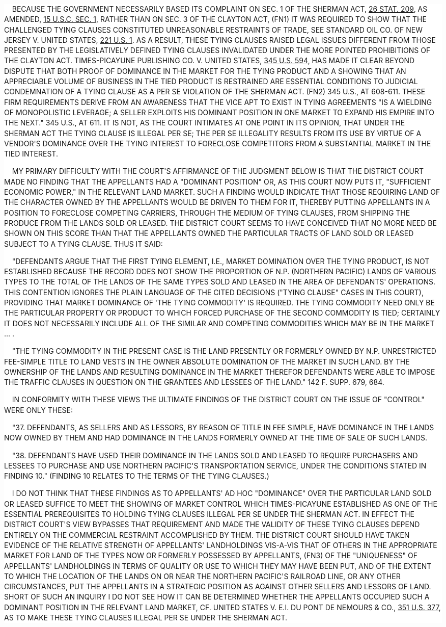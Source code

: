     BECAUSE THE GOVERNMENT NECESSARILY BASED ITS COMPLAINT ON SEC. 1 OF THE SHERMAN ACT, [26 STAT. 209][/us/stat/26/209], AS AMENDED, [15 U.S.C. SEC. 1][/us/usc/t15/s1], RATHER THAN ON SEC. 3 OF THE CLAYTON ACT, (FN1) IT WAS REQUIRED TO SHOW THAT THE CHALLENGED TYING CLAUSES CONSTITUTED UNREASONABLE RESTRAINTS OF TRADE, SEE STANDARD OIL CO. OF NEW JERSEY V. UNITED STATES, [221 U.S. 1][/us/courts/scotus/usReporter/221/1].  AS A RESULT, THESE TYING CLAUSES RAISED LEGAL ISSUES DIFFERENT FROM THOSE PRESENTED BY THE LEGISLATIVELY DEFINED TYING CLAUSES INVALIDATED UNDER THE MORE POINTED PROHIBITIONS OF THE CLAYTON ACT.  TIMES-PICAYUNE PUBLISHING CO. V. UNITED STATES, [345 U.S. 594][/us/courts/scotus/usReporter/345/594], HAS MADE IT CLEAR BEYOND DISPUTE THAT BOTH PROOF OF DOMINANCE IN THE MARKET FOR THE TYING PRODUCT AND A SHOWING THAT AN APPRECIABLE VOLUME OF BUSINESS IN THE TIED PRODUCT IS RESTRAINED ARE ESSENTIAL CONDITIONS TO JUDICIAL CONDEMNATION OF A TYING CLAUSE AS A PER SE VIOLATION OF THE SHERMAN ACT.  (FN2)  345 U.S., AT 608-611.  THESE FIRM REQUIREMENTS DERIVE FROM AN AWARENESS THAT THE VICE APT TO EXIST IN TYING AGREEMENTS "IS A WIELDING OF MONOPOLISTIC LEVERAGE; A SELLER EXPLOITS HIS DOMINANT POSITION IN ONE MARKET TO EXPAND HIS EMPIRE INTO THE NEXT."  345 U.S., AT 611.  IT IS NOT, AS THE COURT INTIMATES AT ONE POINT IN ITS OPINION, THAT UNDER THE SHERMAN ACT THE TYING CLAUSE IS ILLEGAL PER SE; THE PER SE ILLEGALITY RESULTS FROM ITS USE BY VIRTUE OF A VENDOR'S DOMINANCE OVER THE TYING INTEREST TO FORECLOSE COMPETITORS FROM A SUBSTANTIAL MARKET IN THE TIED INTEREST.

    MY PRIMARY DIFFICULTY WITH THE COURT'S AFFIRMANCE OF THE JUDGMENT BELOW IS THAT THE DISTRICT COURT MADE NO FINDING THAT THE APPELLANTS HAD A "DOMINANT POSITION" OR, AS THIS COURT NOW PUTS IT, "SUFFICIENT ECONOMIC POWER," IN THE RELEVANT LAND MARKET.  SUCH A FINDING WOULD INDICATE THAT THOSE REQUIRING LAND OF THE CHARACTER OWNED BY THE APPELLANTS WOULD BE DRIVEN TO THEM FOR IT, THEREBY PUTTING APPELLANTS IN A POSITION TO FORECLOSE COMPETING CARRIERS, THROUGH THE MEDIUM OF TYING CLAUSES, FROM SHIPPING THE PRODUCE FROM THE LANDS SOLD OR LEASED.  THE DISTRICT COURT SEEMS TO HAVE CONCEIVED THAT NO MORE NEED BE SHOWN ON THIS SCORE THAN THAT THE APPELLANTS OWNED THE PARTICULAR TRACTS OF LAND SOLD OR LEASED SUBJECT TO A TYING CLAUSE.  THUS IT SAID:

    "DEFENDANTS ARGUE THAT THE FIRST TYING ELEMENT, I.E., MARKET DOMINATION OVER THE TYING PRODUCT, IS NOT ESTABLISHED BECAUSE THE RECORD DOES NOT SHOW THE PROPORTION OF N.P.  (NORTHERN PACIFIC) LANDS OF VARIOUS TYPES TO THE TOTAL OF THE LANDS OF THE SAME TYPES SOLD AND LEASED IN THE AREA OF DEFENDANTS' OPERATIONS.  THIS CONTENTION IGNORES THE PLAIN LANGUAGE OF THE CITED DECISIONS ("TYING CLAUSE" CASES IN THIS COURT), PROVIDING THAT MARKET DOMINANCE OF 'THE TYING COMMODITY' IS REQUIRED.  THE TYING COMMODITY NEED ONLY BE THE PARTICULAR PROPERTY OR PRODUCT TO WHICH FORCED PURCHASE OF THE SECOND COMMODITY IS TIED; CERTAINLY IT DOES NOT NECESSARILY INCLUDE ALL OF THE SIMILAR AND COMPETING COMMODITIES WHICH MAY BE IN THE MARKET  ...  .

    "THE TYING COMMODITY IN THE PRESENT CASE IS THE LAND PRESENTLY OR FORMERLY OWNED BY N.P. UNRESTRICTED FEE-SIMPLE TITLE TO LAND VESTS IN THE OWNER ABSOLUTE DOMINATION OF THE MARKET IN SUCH LAND.  BY THE OWNERSHIP OF THE LANDS AND RESULTING DOMINANCE IN THE MARKET THEREFOR DEFENDANTS WERE ABLE TO IMPOSE THE TRAFFIC CLAUSES IN QUESTION ON THE GRANTEES AND LESSEES OF THE LAND."  142 F. SUPP. 679, 684.

    IN CONFORMITY WITH THESE VIEWS THE ULTIMATE FINDINGS OF THE DISTRICT COURT ON THE ISSUE OF "CONTROL" WERE ONLY THESE:

    "37.  DEFENDANTS, AS SELLERS AND AS LESSORS, BY REASON OF TITLE IN FEE SIMPLE, HAVE DOMINANCE IN THE LANDS NOW OWNED BY THEM AND HAD DOMINANCE IN THE LANDS FORMERLY OWNED AT THE TIME OF SALE OF SUCH LANDS.

    "38.  DEFENDANTS HAVE USED THEIR DOMINANCE IN THE LANDS SOLD AND LEASED TO REQUIRE PURCHASERS AND LESSEES TO PURCHASE AND USE NORTHERN PACIFIC'S TRANSPORTATION SERVICE, UNDER THE CONDITIONS STATED IN FINDING 10."  (FINDING 10 RELATES TO THE TERMS OF THE TYING CLAUSES.)

    I DO NOT THINK THAT THESE FINDINGS AS TO APPELLANTS' AD HOC "DOMINANCE" OVER THE PARTICULAR LAND SOLD OR LEASED SUFFICE TO MEET THE SHOWING OF MARKET CONTROL WHICH TIMES-PICAYUNE ESTABLISHED AS ONE OF THE ESSENTIAL PREREQUISITES TO HOLDING TYING CLAUSES ILLEGAL PER SE UNDER THE SHERMAN ACT.  IN EFFECT THE DISTRICT COURT'S VIEW BYPASSES THAT REQUIREMENT AND MADE THE VALIDITY OF THESE TYING CLAUSES DEPEND ENTIRELY ON THE COMMERCIAL RESTRAINT ACCOMPLISHED BY THEM.  THE DISTRICT COURT SHOULD HAVE TAKEN EVIDENCE OF THE RELATIVE STRENGTH OF APPELLANTS' LANDHOLDINGS VIS-A-VIS THAT OF OTHERS IN THE APPROPRIATE MARKET FOR LAND OF THE TYPES NOW OR FORMERLY POSSESSED BY APPELLANTS, (FN3) OF THE "UNIQUENESS" OF APPELLANTS' LANDHOLDINGS IN TERMS OF QUALITY OR USE TO WHICH THEY MAY HAVE BEEN PUT, AND OF THE EXTENT TO WHICH THE LOCATION OF THE LANDS ON OR NEAR THE NORTHERN PACIFIC'S RAILROAD LINE, OR ANY OTHER CIRCUMSTANCES, PUT THE APPELLANTS IN A STRATEGIC POSITION AS AGAINST OTHER SELLERS AND LESSORS OF LAND.  SHORT OF SUCH AN INQUIRY I DO NOT SEE HOW IT CAN BE DETERMINED WHETHER THE APPELLANTS OCCUPIED SUCH A DOMINANT POSITION IN THE RELEVANT LAND MARKET, CF. UNITED STATES V. E.I. DU PONT DE NEMOURS & CO., [351 U.S. 377][/us/courts/scotus/usReporter/351/377], AS TO MAKE THESE TYING CLAUSES ILLEGAL PER SE UNDER THE SHERMAN ACT.


[/us/courts/scotus/usReporter/356/1]: https://publicdocs.github.io/go/links?ns=uslm-x&ref=%2Fus%2Fcourts%2Fscotus%2FusReporter%2F356%2F1
[/us/courts/scotus/usReporter/332/392]: https://publicdocs.github.io/go/links?ns=uslm-x&ref=%2Fus%2Fcourts%2Fscotus%2FusReporter%2F332%2F392
[/us/courts/scotus/usReporter/345/594]: https://publicdocs.github.io/go/links?ns=uslm-x&ref=%2Fus%2Fcourts%2Fscotus%2FusReporter%2F345%2F594
[/us/stat/32/823]: https://publicdocs.github.io/go/links?ns=uslm&ref=%2Fus%2Fstat%2F32%2F823
[/us/usc/t15/s29]: https://publicdocs.github.io/go/links?ns=uslm&ref=%2Fus%2Fusc%2Ft15%2Fs29
[/us/courts/scotus/usReporter/352/980]: https://publicdocs.github.io/go/links?ns=uslm-x&ref=%2Fus%2Fcourts%2Fscotus%2FusReporter%2F352%2F980
[/us/courts/scotus/usReporter/221/1]: https://publicdocs.github.io/go/links?ns=uslm-x&ref=%2Fus%2Fcourts%2Fscotus%2FusReporter%2F221%2F1
[/us/courts/scotus/usReporter/246/231]: https://publicdocs.github.io/go/links?ns=uslm-x&ref=%2Fus%2Fcourts%2Fscotus%2FusReporter%2F246%2F231
[/us/courts/scotus/usReporter/310/150]: https://publicdocs.github.io/go/links?ns=uslm-x&ref=%2Fus%2Fcourts%2Fscotus%2FusReporter%2F310%2F150
[/us/courts/scotus/usReporter/175/211]: https://publicdocs.github.io/go/links?ns=uslm-x&ref=%2Fus%2Fcourts%2Fscotus%2FusReporter%2F175%2F211
[/us/courts/scotus/usReporter/312/457]: https://publicdocs.github.io/go/links?ns=uslm-x&ref=%2Fus%2Fcourts%2Fscotus%2FusReporter%2F312%2F457
[/us/courts/scotus/usReporter/332/392]: https://publicdocs.github.io/go/links?ns=uslm-x&ref=%2Fus%2Fcourts%2Fscotus%2FusReporter%2F332%2F392
[/us/courts/scotus/usReporter/337/293]: https://publicdocs.github.io/go/links?ns=uslm-x&ref=%2Fus%2Fcourts%2Fscotus%2FusReporter%2F337%2F293
[/us/courts/scotus/usReporter/345/594]: https://publicdocs.github.io/go/links?ns=uslm-x&ref=%2Fus%2Fcourts%2Fscotus%2FusReporter%2F345%2F594
[/us/courts/scotus/usReporter/332/392]: https://publicdocs.github.io/go/links?ns=uslm-x&ref=%2Fus%2Fcourts%2Fscotus%2FusReporter%2F332%2F392
[/us/courts/scotus/usReporter/334/131]: https://publicdocs.github.io/go/links?ns=uslm-x&ref=%2Fus%2Fcourts%2Fscotus%2FusReporter%2F334%2F131
[/us/courts/scotus/usReporter/334/100]: https://publicdocs.github.io/go/links?ns=uslm-x&ref=%2Fus%2Fcourts%2Fscotus%2FusReporter%2F334%2F100
[/us/courts/scotus/usReporter/332/392]: https://publicdocs.github.io/go/links?ns=uslm-x&ref=%2Fus%2Fcourts%2Fscotus%2FusReporter%2F332%2F392
[/us/courts/scotus/usReporter/337/293]: https://publicdocs.github.io/go/links?ns=uslm-x&ref=%2Fus%2Fcourts%2Fscotus%2FusReporter%2F337%2F293
[/us/courts/scotus/usReporter/334/100]: https://publicdocs.github.io/go/links?ns=uslm-x&ref=%2Fus%2Fcourts%2Fscotus%2FusReporter%2F334%2F100
[/us/courts/scotus/usReporter/334/131]: https://publicdocs.github.io/go/links?ns=uslm-x&ref=%2Fus%2Fcourts%2Fscotus%2FusReporter%2F334%2F131
[/us/courts/scotus/usReporter/345/594]: https://publicdocs.github.io/go/links?ns=uslm-x&ref=%2Fus%2Fcourts%2Fscotus%2FusReporter%2F345%2F594
[/us/courts/scotus/usReporter/345/594]: https://publicdocs.github.io/go/links?ns=uslm-x&ref=%2Fus%2Fcourts%2Fscotus%2FusReporter%2F345%2F594
[/us/stat/13/365]: https://publicdocs.github.io/go/links?ns=uslm&ref=%2Fus%2Fstat%2F13%2F365
[/us/stat/16/378]: https://publicdocs.github.io/go/links?ns=uslm&ref=%2Fus%2Fstat%2F16%2F378
[/us/courts/scotus/usReporter/256/51]: https://publicdocs.github.io/go/links?ns=uslm-x&ref=%2Fus%2Fcourts%2Fscotus%2FusReporter%2F256%2F51
[/us/courts/scotus/usReporter/311/317]: https://publicdocs.github.io/go/links?ns=uslm-x&ref=%2Fus%2Fcourts%2Fscotus%2FusReporter%2F311%2F317
[/us/stat/26/209]: https://publicdocs.github.io/go/links?ns=uslm&ref=%2Fus%2Fstat%2F26%2F209
[/us/courts/scotus/usReporter/298/131]: https://publicdocs.github.io/go/links?ns=uslm-x&ref=%2Fus%2Fcourts%2Fscotus%2FusReporter%2F298%2F131
[/us/courts/scotus/usReporter/332/392]: https://publicdocs.github.io/go/links?ns=uslm-x&ref=%2Fus%2Fcourts%2Fscotus%2FusReporter%2F332%2F392
[/us/courts/scotus/usReporter/332/392]: https://publicdocs.github.io/go/links?ns=uslm-x&ref=%2Fus%2Fcourts%2Fscotus%2FusReporter%2F332%2F392
[/us/stat/26/209]: https://publicdocs.github.io/go/links?ns=uslm&ref=%2Fus%2Fstat%2F26%2F209
[/us/usc/t15/s1]: https://publicdocs.github.io/go/links?ns=uslm&ref=%2Fus%2Fusc%2Ft15%2Fs1
[/us/courts/scotus/usReporter/221/1]: https://publicdocs.github.io/go/links?ns=uslm-x&ref=%2Fus%2Fcourts%2Fscotus%2FusReporter%2F221%2F1
[/us/courts/scotus/usReporter/345/594]: https://publicdocs.github.io/go/links?ns=uslm-x&ref=%2Fus%2Fcourts%2Fscotus%2FusReporter%2F345%2F594
[/us/courts/scotus/usReporter/351/377]: https://publicdocs.github.io/go/links?ns=uslm-x&ref=%2Fus%2Fcourts%2Fscotus%2FusReporter%2F351%2F377
[/us/courts/scotus/usReporter/337/293]: https://publicdocs.github.io/go/links?ns=uslm-x&ref=%2Fus%2Fcourts%2Fscotus%2FusReporter%2F337%2F293
[/us/courts/scotus/usReporter/321/620]: https://publicdocs.github.io/go/links?ns=uslm-x&ref=%2Fus%2Fcourts%2Fscotus%2FusReporter%2F321%2F620
[/us/stat/38/731]: https://publicdocs.github.io/go/links?ns=uslm&ref=%2Fus%2Fstat%2F38%2F731
[/us/usc/t15/s14]: https://publicdocs.github.io/go/links?ns=uslm&ref=%2Fus%2Fusc%2Ft15%2Fs14